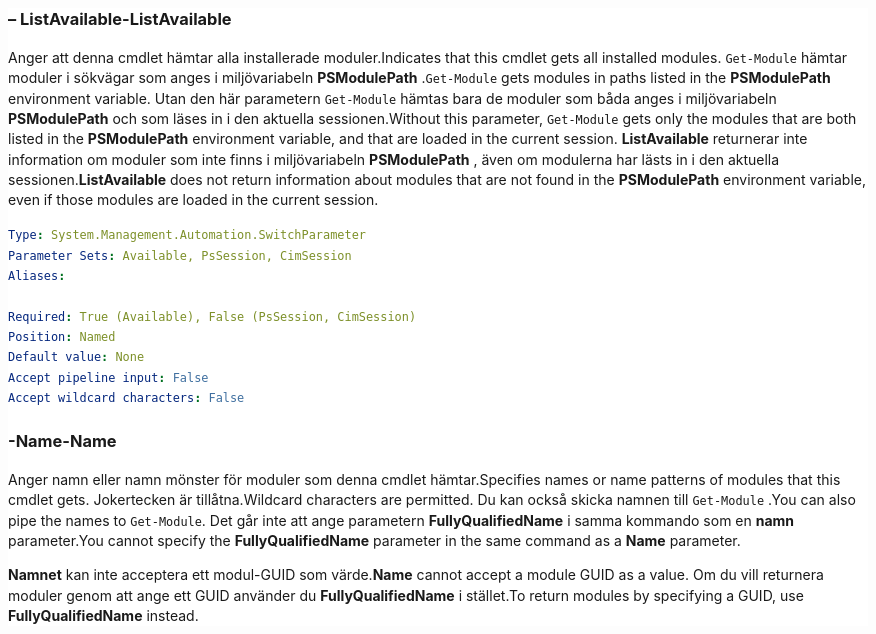 ### <span data-ttu-id="f76fc-223">– ListAvailable</span><span class="sxs-lookup"><span data-stu-id="f76fc-223">-ListAvailable</span></span>

<span data-ttu-id="f76fc-224">Anger att denna cmdlet hämtar alla installerade moduler.</span><span class="sxs-lookup"><span data-stu-id="f76fc-224">Indicates that this cmdlet gets all installed modules.</span></span> <span data-ttu-id="f76fc-225">`Get-Module` hämtar moduler i sökvägar som anges i miljövariabeln **PSModulePath** .</span><span class="sxs-lookup"><span data-stu-id="f76fc-225">`Get-Module` gets modules in paths listed in the **PSModulePath** environment variable.</span></span> <span data-ttu-id="f76fc-226">Utan den här parametern `Get-Module` hämtas bara de moduler som båda anges i miljövariabeln **PSModulePath** och som läses in i den aktuella sessionen.</span><span class="sxs-lookup"><span data-stu-id="f76fc-226">Without this parameter, `Get-Module` gets only the modules that are both listed in the **PSModulePath** environment variable, and that are loaded in the current session.</span></span> <span data-ttu-id="f76fc-227">**ListAvailable** returnerar inte information om moduler som inte finns i miljövariabeln **PSModulePath** , även om modulerna har lästs in i den aktuella sessionen.</span><span class="sxs-lookup"><span data-stu-id="f76fc-227">**ListAvailable** does not return information about modules that are not found in the **PSModulePath** environment variable, even if those modules are loaded in the current session.</span></span>

```yaml
Type: System.Management.Automation.SwitchParameter
Parameter Sets: Available, PsSession, CimSession
Aliases:

Required: True (Available), False (PsSession, CimSession)
Position: Named
Default value: None
Accept pipeline input: False
Accept wildcard characters: False
```

### <span data-ttu-id="f76fc-228">-Name</span><span class="sxs-lookup"><span data-stu-id="f76fc-228">-Name</span></span>

<span data-ttu-id="f76fc-229">Anger namn eller namn mönster för moduler som denna cmdlet hämtar.</span><span class="sxs-lookup"><span data-stu-id="f76fc-229">Specifies names or name patterns of modules that this cmdlet gets.</span></span> <span data-ttu-id="f76fc-230">Jokertecken är tillåtna.</span><span class="sxs-lookup"><span data-stu-id="f76fc-230">Wildcard characters are permitted.</span></span> <span data-ttu-id="f76fc-231">Du kan också skicka namnen till `Get-Module` .</span><span class="sxs-lookup"><span data-stu-id="f76fc-231">You can also pipe the names to `Get-Module`.</span></span> <span data-ttu-id="f76fc-232">Det går inte att ange parametern **FullyQualifiedName** i samma kommando som en **namn** parameter.</span><span class="sxs-lookup"><span data-stu-id="f76fc-232">You cannot specify the **FullyQualifiedName** parameter in the same command as a **Name** parameter.</span></span>

<span data-ttu-id="f76fc-233">**Namnet** kan inte acceptera ett modul-GUID som värde.</span><span class="sxs-lookup"><span data-stu-id="f76fc-233">**Name** cannot accept a module GUID as a value.</span></span>
<span data-ttu-id="f76fc-234">Om du vill returnera moduler genom att ange ett GUID använder du **FullyQualifiedName** i stället.</span><span class="sxs-lookup"><span data-stu-id="f76fc-234">To return modules by specifying a GUID, use **FullyQualifiedName** instead.</span></span>
